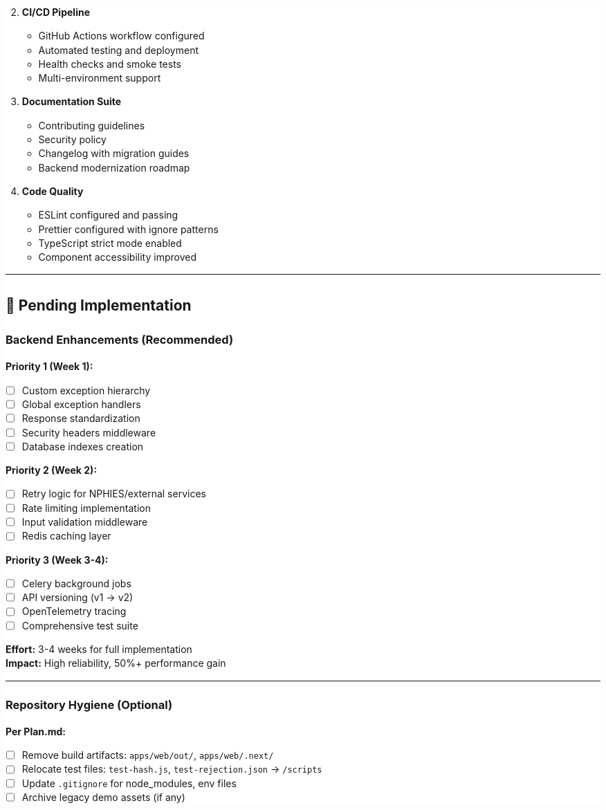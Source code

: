 2. **CI/CD Pipeline**
   - GitHub Actions workflow configured
   - Automated testing and deployment
   - Health checks and smoke tests
   - Multi-environment support

3. **Documentation Suite**
   - Contributing guidelines
   - Security policy
   - Changelog with migration guides
   - Backend modernization roadmap

4. **Code Quality**
   - ESLint configured and passing
   - Prettier configured with ignore patterns
   - TypeScript strict mode enabled
   - Component accessibility improved

---

## 🚧 Pending Implementation

### Backend Enhancements (Recommended)
**Priority 1 (Week 1):**
- [ ] Custom exception hierarchy
- [ ] Global exception handlers
- [ ] Response standardization
- [ ] Security headers middleware
- [ ] Database indexes creation

**Priority 2 (Week 2):**
- [ ] Retry logic for NPHIES/external services
- [ ] Rate limiting implementation
- [ ] Input validation middleware
- [ ] Redis caching layer

**Priority 3 (Week 3-4):**
- [ ] Celery background jobs
- [ ] API versioning (v1 → v2)
- [ ] OpenTelemetry tracing
- [ ] Comprehensive test suite

**Effort:** 3-4 weeks for full implementation  
**Impact:** High reliability, 50%+ performance gain

---

### Repository Hygiene (Optional)
**Per Plan.md:**
- [ ] Remove build artifacts: `apps/web/out/`, `apps/web/.next/`
- [ ] Relocate test files: `test-hash.js`, `test-rejection.json` → `/scripts`
- [ ] Update `.gitignore` for node_modules, env files
- [ ] Archive legacy demo assets (if any)
